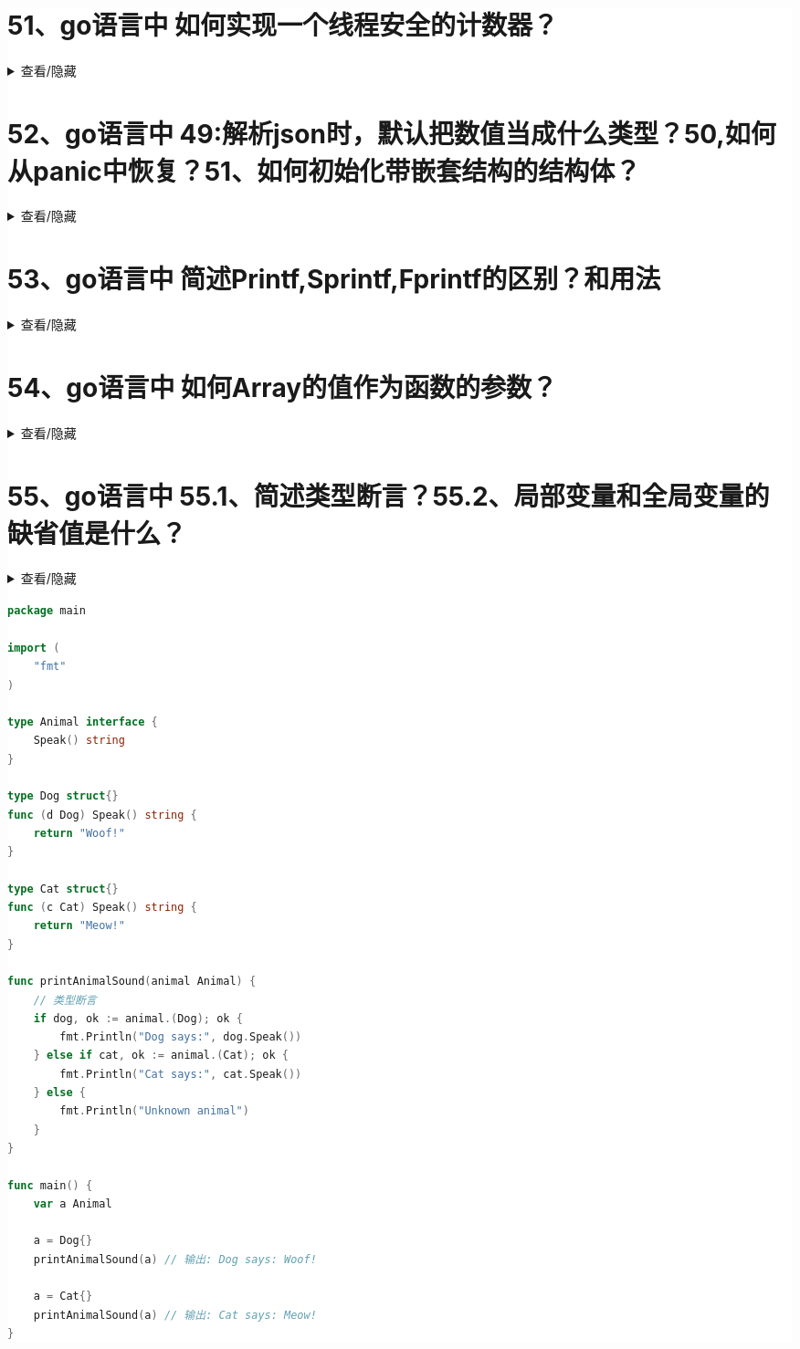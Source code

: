 # 51、go语言中 如何实现一个线程安全的计数器？
<details><summary> 查看/隐藏</summary></details>

# 52、go语言中 49:解析json时，默认把数值当成什么类型？50,如何从panic中恢复？51、如何初始化带嵌套结构的结构体？
<details><summary> 查看/隐藏</summary></details>

# 53、go语言中 简述Printf,Sprintf,Fprintf的区别？和用法
<details><summary> 查看/隐藏</summary></details>

# 54、go语言中 如何Array的值作为函数的参数？
<details><summary> 查看/隐藏</summary></details>

# 55、go语言中 55.1、简述类型断言？55.2、局部变量和全局变量的缺省值是什么？
<details><summary> 查看/隐藏</summary></details>

```go
package main

import (
    "fmt"
)

type Animal interface {
    Speak() string
}

type Dog struct{}
func (d Dog) Speak() string {
    return "Woof!"
}

type Cat struct{}
func (c Cat) Speak() string {
    return "Meow!"
}

func printAnimalSound(animal Animal) {
    // 类型断言
    if dog, ok := animal.(Dog); ok {
        fmt.Println("Dog says:", dog.Speak())
    } else if cat, ok := animal.(Cat); ok {
        fmt.Println("Cat says:", cat.Speak())
    } else {
        fmt.Println("Unknown animal")
    }
}

func main() {
    var a Animal

    a = Dog{}
    printAnimalSound(a) // 输出: Dog says: Woof!

    a = Cat{}
    printAnimalSound(a) // 输出: Cat says: Meow!
}

```